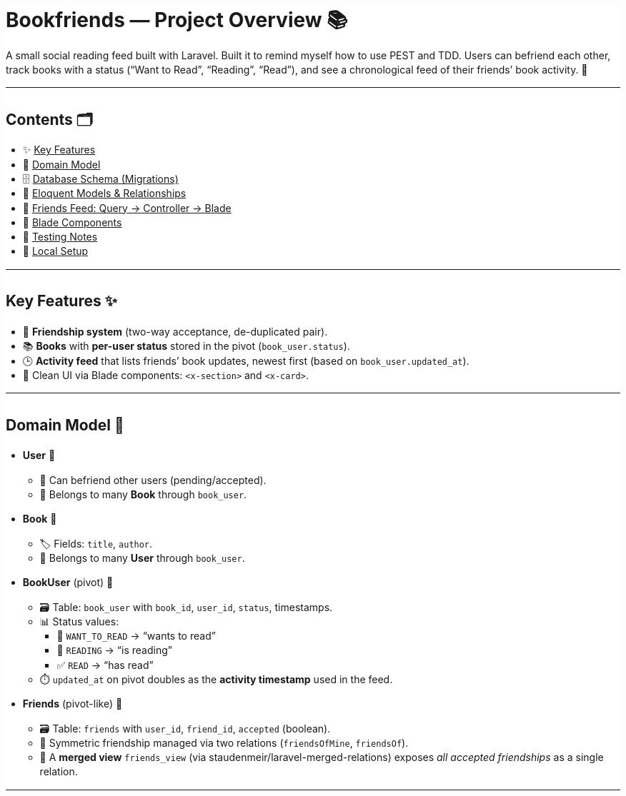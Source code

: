 # Bookfriends — Project Overview 📚

A small social reading feed built with Laravel. Built it to remind myself how to use PEST and TDD. Users can befriend each other, track books with a status (“Want to Read”, “Reading”, “Read”), and see a chronological feed of their friends’ book activity. 📖

---

## Contents 🗂️

-   ✨ [Key Features](#key-features)
-   🧠 [Domain Model](#domain-model)
-   🗄️ [Database Schema (Migrations)](#database-schema-migrations)
-   🧩 [Eloquent Models & Relationships](#eloquent-models--relationships)
-   📰 [Friends Feed: Query → Controller → Blade](#friends-feed-query--controller--blade)
-   🧱 [Blade Components](#blade-components)
-   🧪 [Testing Notes](#testing-notes)
-   🧰 [Local Setup](#local-setup)

---

## Key Features ✨

-   🤝 **Friendship system** (two-way acceptance, de-duplicated pair).
-   📚 **Books** with **per-user status** stored in the pivot (`book_user.status`).
-   🕒 **Activity feed** that lists friends’ book updates, newest first (based on `book_user.updated_at`).
-   🎴 Clean UI via Blade components: `<x-section>` and `<x-card>`.

---

## Domain Model 🧠

-   **User** 👤

    -   👥 Can befriend other users (pending/accepted).
    -   🔗 Belongs to many **Book** through `book_user`.

-   **Book** 📘

    -   🏷️ Fields: `title`, `author`.
    -   🔗 Belongs to many **User** through `book_user`.

-   **BookUser** (pivot) 🔗

    -   🗃️ Table: `book_user` with `book_id`, `user_id`, `status`, timestamps.
    -   📊 Status values:
        -   📌 `WANT_TO_READ` → “wants to read”
        -   📖 `READING` → “is reading”
        -   ✅ `READ` → “has read”
    -   ⏱️ `updated_at` on pivot doubles as the **activity timestamp** used in the feed.

-   **Friends** (pivot-like) 🤝
    -   🗃️ Table: `friends` with `user_id`, `friend_id`, `accepted` (boolean).
    -   🔁 Symmetric friendship managed via two relations (`friendsOfMine`, `friendsOf`).
    -   🧭 A **merged view** `friends_view` (via staudenmeir/laravel-merged-relations) exposes _all accepted friendships_ as a single relation.

---
